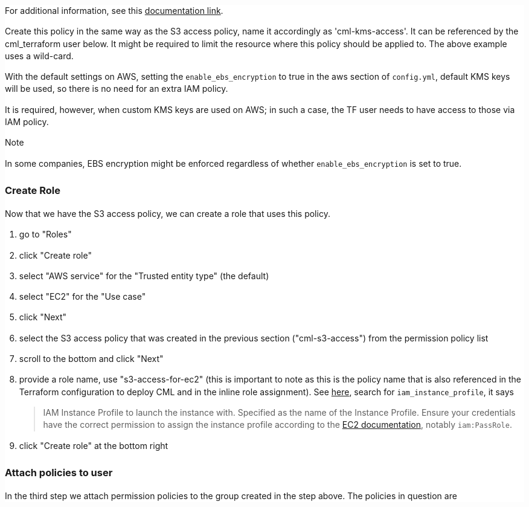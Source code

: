 For additional information, see this [documentation link](https://docs.aws.amazon.com/autoscaling/ec2/userguide/key-policy-requirements-EBS-encryption.html#policy-example-cmk-access).

Create this policy in the same way as the S3 access policy, name it accordingly
as 'cml-kms-access'. It can be referenced by the cml_terraform user below. It
might be required to limit the resource where this policy should be applied to.
The above example uses a wild-card.

With the default settings on AWS, setting the `enable_ebs_encryption` to true in
the aws section of `config.yml`, default KMS keys will be used, so there is no
need for an extra IAM policy.

It is required, however, when custom KMS keys are used on AWS; in such a case,
the TF user needs to have access to those via IAM policy.

> [!NOTE]
>
> In some companies, EBS encryption might be enforced regardless of whether
> `enable_ebs_encryption` is set to true.

### Create Role

Now that we have the S3 access policy, we can create a role that uses this
policy.

1. go to "Roles"

2. click "Create role"

3. select "AWS service" for the "Trusted entity type" (the default)

4. select "EC2" for the "Use case"

5. click "Next"

6. select the S3 access policy that was created in the previous section ("cml-s3-access") from the permission policy list

7. scroll to the bottom and click "Next"

8. provide a role name, use "s3-access-for-ec2" (this is important to note as
   this is the policy name that is also referenced in the Terraform
   configuration to deploy CML and in the inline role assignment). See
   [here](https://registry.terraform.io/providers/hashicorp/aws/latest/docs/resources/instance),
   search for `iam_instance_profile`, it says

   > IAM Instance Profile to launch the instance with. Specified as the name of
   > the Instance Profile. Ensure your credentials have the correct permission
   > to assign the instance profile according to the [EC2
   > documentation](http://docs.aws.amazon.com/IAM/latest/UserGuide/id_roles_use_switch-role-ec2.html#roles-usingrole-ec2instance-permissions),
   > notably `iam:PassRole`.

9. click "Create role" at the bottom right

### Attach policies to user

In the third step we attach permission policies to the group created in the step
above. The policies in question are
